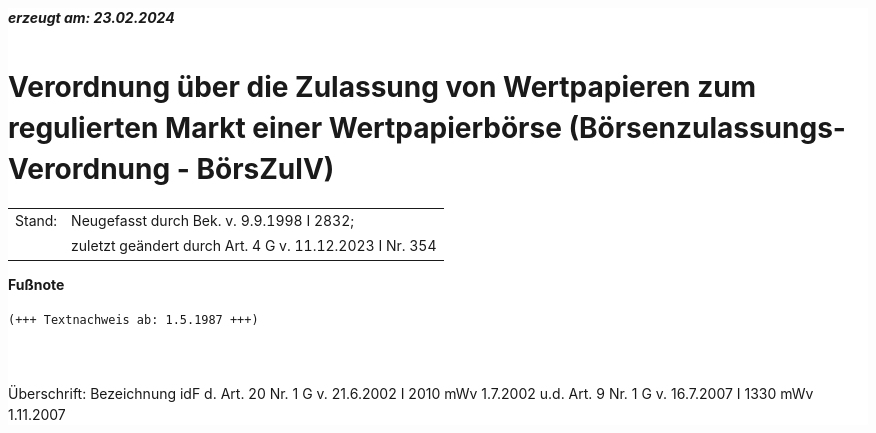 <td colspan="2">

  
  

##### erzeugt am: 23.02.2024

</td>

</tr>

</table>

<span id="BJNR012340987.html"></span>

# Verordnung über die Zulassung von Wertpapieren zum regulierten Markt einer Wertpapierbörse (Börsenzulassungs-Verordnung - BörsZulV)

<div>

<div class="jnhtml">

|        |                                                         |
| ------ | ------------------------------------------------------- |
| Stand: | Neugefasst durch Bek. v. 9.9.1998 I 2832;               |
|        | zuletzt geändert durch Art. 4 G v. 11.12.2023 I Nr. 354 |

</div>

</div>

<div>

  
**Fußnote**

<div class="jnhtml">

<div>

<div class="jurAbsatz">

  

``` 
(+++ Textnachweis ab: 1.5.1987 +++)

 
```

Überschrift: Bezeichnung idF d. Art. 20 Nr. 1 G v. 21.6.2002 I 2010 mWv
1.7.2002 u.d. Art. 9 Nr. 1 G v. 16.7.2007 I 1330 mWv 1.11.2007

</div>

</div>

</div>

</div>
